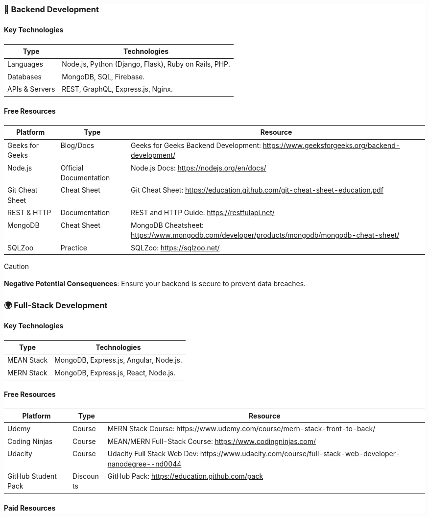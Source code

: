 ### 🔧 Backend Development

#### Key Technologies

| Type               | Technologies                                                                 |
|--------------------|-------------------------------------------------------------------------------|
| Languages          | Node.js, Python (Django, Flask), Ruby on Rails, PHP.                          |
| Databases          | MongoDB, SQL, Firebase.                                                      |
| APIs & Servers     | REST, GraphQL, Express.js, Nginx.                                            |

#### Free Resources

| Platform           | Type           | Resource                                                                 |
|--------------------|----------------|--------------------------------------------------------------------------|
| Geeks for Geeks    | Blog/Docs      | Geeks for Geeks Backend Development: https://www.geeksforgeeks.org/backend-development/ |
| Node.js            | Official Documentation | Node.js Docs: https://nodejs.org/en/docs/                              |
| Git Cheat Sheet    | Cheat Sheet    | Git Cheat Sheet: https://education.github.com/git-cheat-sheet-education.pdf |
| REST & HTTP        | Documentation  | REST and HTTP Guide: https://restfulapi.net/                             |
| MongoDB            | Cheat Sheet    | MongoDB Cheatsheet: https://www.mongodb.com/developer/products/mongodb/mongodb-cheat-sheet/ |
| SQLZoo             | Practice       | SQLZoo: https://sqlzoo.net/                                              |

> [!CAUTION]
> **Negative Potential Consequences**: Ensure your backend is secure to prevent data breaches.

### 🌍 Full-Stack Development

#### Key Technologies

| Type               | Technologies                                                                 |
|--------------------|-------------------------------------------------------------------------------|
| MEAN Stack         | MongoDB, Express.js, Angular, Node.js.                                        |
| MERN Stack         | MongoDB, Express.js, React, Node.js.                                          |

#### Free Resources

| Platform           | Type           | Resource                                                                 |
|--------------------|----------------|--------------------------------------------------------------------------|
| Udemy              | Course         | MERN Stack Course: https://www.udemy.com/course/mern-stack-front-to-back/ |
| Coding Ninjas      | Course         | MEAN/MERN Full-Stack Course: https://www.codingninjas.com/                |
| Udacity            | Course         | Udacity Full Stack Web Dev: https://www.udacity.com/course/full-stack-web-developer-nanodegree--nd0044 |
| GitHub Student Pack| Discounts      | GitHub Pack: https://education.github.com/pack                           |

#### Paid Resources
